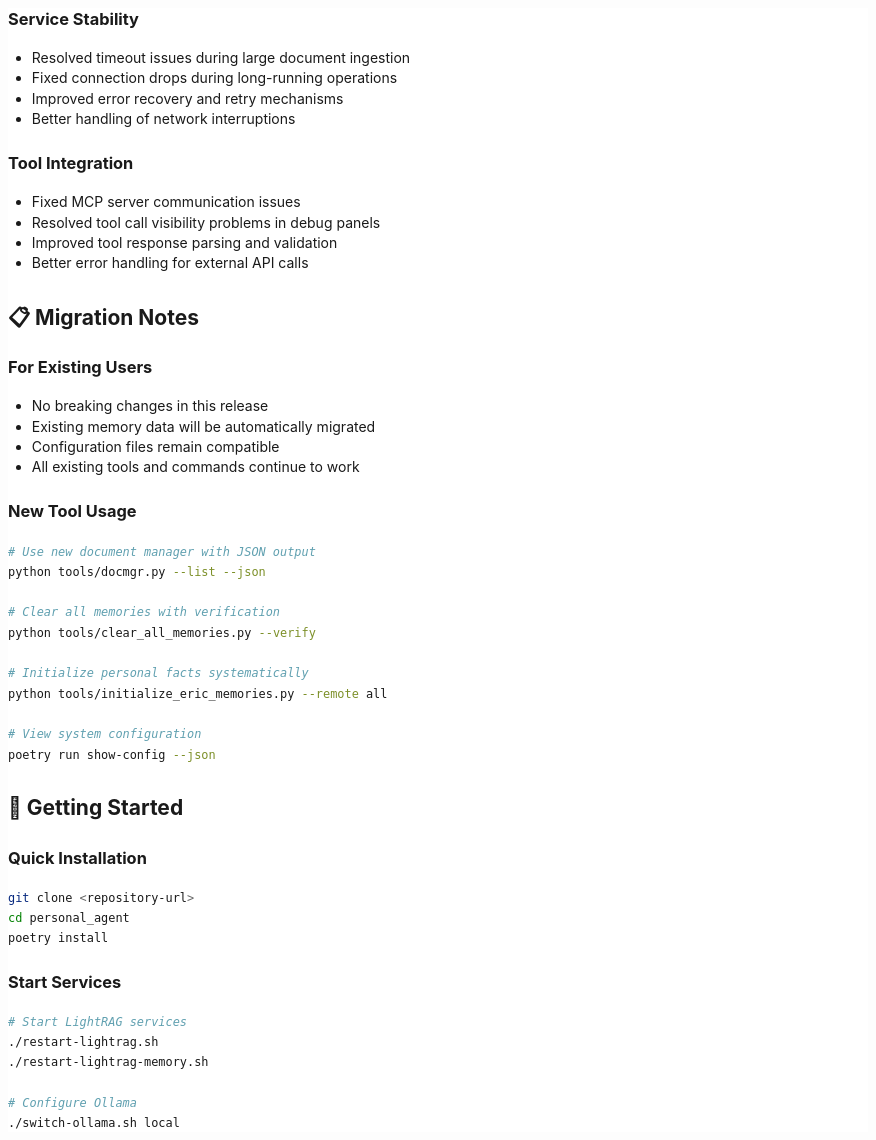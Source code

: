 ### Service Stability
- Resolved timeout issues during large document ingestion
- Fixed connection drops during long-running operations
- Improved error recovery and retry mechanisms
- Better handling of network interruptions

### Tool Integration
- Fixed MCP server communication issues
- Resolved tool call visibility problems in debug panels
- Improved tool response parsing and validation
- Better error handling for external API calls

## 📋 Migration Notes

### For Existing Users
- No breaking changes in this release
- Existing memory data will be automatically migrated
- Configuration files remain compatible
- All existing tools and commands continue to work

### New Tool Usage
```bash
# Use new document manager with JSON output
python tools/docmgr.py --list --json

# Clear all memories with verification
python tools/clear_all_memories.py --verify

# Initialize personal facts systematically
python tools/initialize_eric_memories.py --remote all

# View system configuration
poetry run show-config --json
```

## 🚀 Getting Started

### Quick Installation
```bash
git clone <repository-url>
cd personal_agent
poetry install
```

### Start Services
```bash
# Start LightRAG services
./restart-lightrag.sh
./restart-lightrag-memory.sh

# Configure Ollama
./switch-ollama.sh local
```
